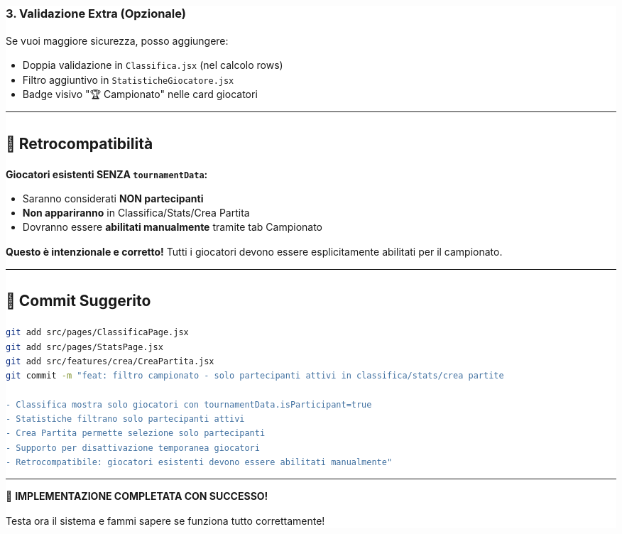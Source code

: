 ### 3. Validazione Extra (Opzionale)
Se vuoi maggiore sicurezza, posso aggiungere:
- Doppia validazione in `Classifica.jsx` (nel calcolo rows)
- Filtro aggiuntivo in `StatisticheGiocatore.jsx`
- Badge visivo "🏆 Campionato" nelle card giocatori

---

## 🔄 Retrocompatibilità

**Giocatori esistenti SENZA `tournamentData`:**
- Saranno considerati **NON partecipanti**
- **Non appariranno** in Classifica/Stats/Crea Partita
- Dovranno essere **abilitati manualmente** tramite tab Campionato

**Questo è intenzionale e corretto!** 
Tutti i giocatori devono essere esplicitamente abilitati per il campionato.

---

## 💾 Commit Suggerito

```bash
git add src/pages/ClassificaPage.jsx
git add src/pages/StatsPage.jsx
git add src/features/crea/CreaPartita.jsx
git commit -m "feat: filtro campionato - solo partecipanti attivi in classifica/stats/crea partite

- Classifica mostra solo giocatori con tournamentData.isParticipant=true
- Statistiche filtrano solo partecipanti attivi
- Crea Partita permette selezione solo partecipanti
- Supporto per disattivazione temporanea giocatori
- Retrocompatibile: giocatori esistenti devono essere abilitati manualmente"
```

---

🎉 **IMPLEMENTAZIONE COMPLETATA CON SUCCESSO!**

Testa ora il sistema e fammi sapere se funziona tutto correttamente!
